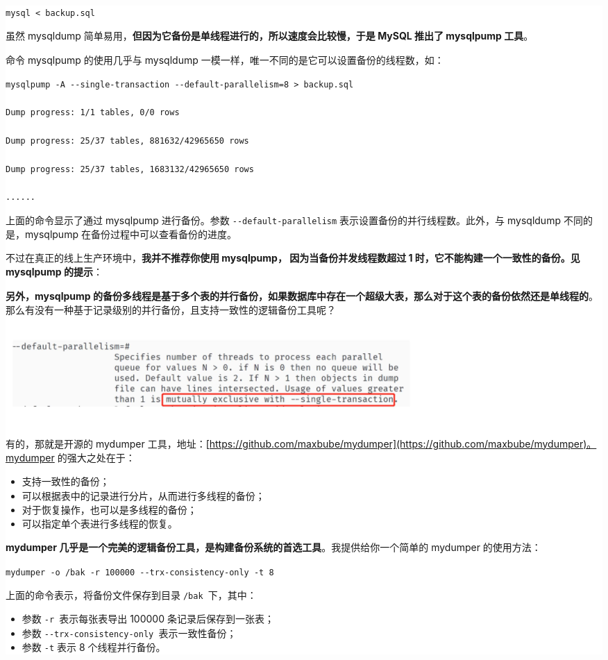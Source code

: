 ```
mysql < backup.sql
```

虽然 mysqldump 简单易用，**但因为它备份是单线程进行的，所以速度会比较慢，于是 MySQL 推出了 mysqlpump 工具**。

命令 mysqlpump 的使用几乎与 mysqldump 一模一样，唯一不同的是它可以设置备份的线程数，如：

```
mysqlpump -A --single-transaction --default-parallelism=8 > backup.sql

Dump progress: 1/1 tables, 0/0 rows

Dump progress: 25/37 tables, 881632/42965650 rows

Dump progress: 25/37 tables, 1683132/42965650 rows

......
```

上面的命令显示了通过 mysqlpump 进行备份。参数 `--default-parallelism` 表示设置备份的并行线程数。此外，与 mysqldump 不同的是，mysqlpump 在备份过程中可以查看备份的进度。

不过在真正的线上生产环境中，**我并不推荐你使用 mysqlpump， 因为当备份并发线程数超过 1 时，它不能构建一个一致性的备份。见 mysqlpump 的提示**：


**另外，mysqlpump 的备份多线程是基于多个表的并行备份，如果数据库中存在一个超级大表，那么对于这个表的备份依然还是单线程的**。那么有没有一种基于记录级别的并行备份，且支持一致性的逻辑备份工具呢？

![Alt Image Text](../images/chap2_l6_11.png "Body image")

有的，那就是开源的 mydumper 工具，地址：[https://github.com/maxbube/mydumper](https://github.com/maxbube/mydumper)。mydumper 的强大之处在于：


* 支持一致性的备份；
* 可以根据表中的记录进行分片，从而进行多线程的备份；
* 对于恢复操作，也可以是多线程的备份；
* 可以指定单个表进行多线程的恢复。

**mydumper 几乎是一个完美的逻辑备份工具，是构建备份系统的首选工具**。我提供给你一个简单的 mydumper 的使用方法：

```
mydumper -o /bak -r 100000 --trx-consistency-only -t 8
```

上面的命令表示，将备份文件保存到目录 `/bak `下，其中：

* 参数 `-r `表示每张表导出 100000 条记录后保存到一张表；
* 参数 `--trx-consistency-only `表示一致性备份；
* 参数 `-t` 表示 8 个线程并行备份。
